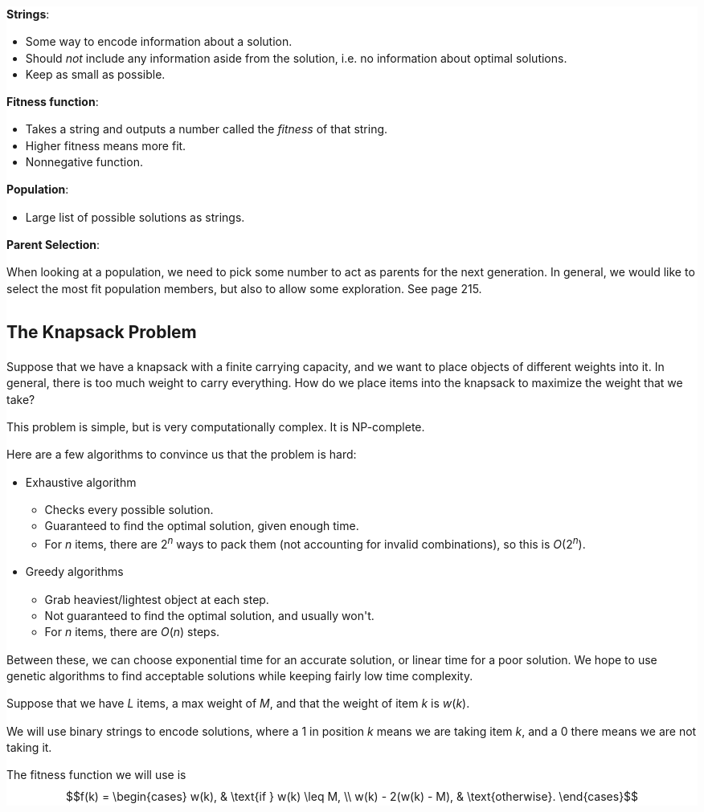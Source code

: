 __Strings__:

- Some way to encode information about a solution.
- Should _not_ include any information aside from the solution, i.e. no
  information about optimal solutions.
- Keep as small as possible.

__Fitness function__:

- Takes a string and outputs a number called the _fitness_ of that string.
- Higher fitness means more fit.
- Nonnegative function.

__Population__:

- Large list of possible solutions as strings.

__Parent Selection__:

When looking at a population, we need to pick some number to act as parents for
the next generation. In general, we would like to select the most fit
population members, but also to allow some exploration. See page 215.

## The Knapsack Problem

Suppose that we have a knapsack with a finite carrying capacity, and we want to
place objects of different weights into it. In general, there is too much
weight to carry everything. How do we place items into the knapsack to maximize
the weight that we take?

This problem is simple, but is very computationally complex. It is NP-complete.

Here are a few algorithms to convince us that the problem is hard:

- Exhaustive algorithm
    - Checks every possible solution.
    - Guaranteed to find the optimal solution, given enough time.
    - For $n$ items, there are $2^n$ ways to pack them (not accounting for
      invalid combinations), so this is $O(2^n)$.

- Greedy algorithms
    - Grab heaviest/lightest object at each step.
    - Not guaranteed to find the optimal solution, and usually won't.
    - For $n$ items, there are $O(n)$ steps.

Between these, we can choose exponential time for an accurate solution, or
linear time for a poor solution. We hope to use genetic algorithms to find
acceptable solutions while keeping fairly low time complexity.

Suppose that we have $L$ items, a max weight of $M$, and that the weight of
item $k$ is $w(k)$.

We will use binary strings to encode solutions, where a 1 in position $k$ means
we are taking item $k$, and a 0 there means we are not taking it.

The fitness function we will use is
$$f(k) =
\begin{cases}
    w(k), & \text{if } w(k) \leq M, \\
    w(k) - 2(w(k) - M), & \text{otherwise}.
\end{cases}$$
